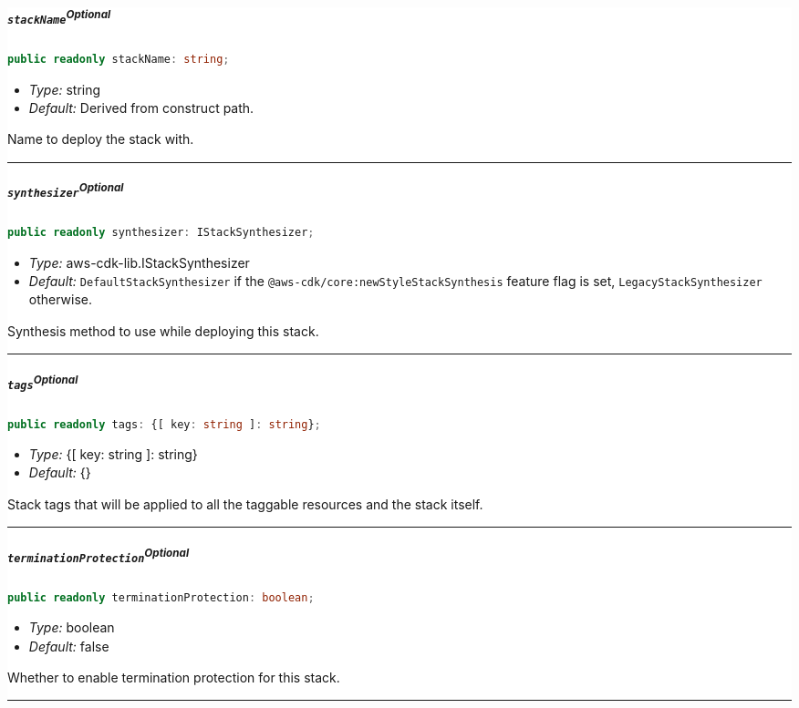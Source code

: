 ##### `stackName`<sup>Optional</sup> <a name="stackName" id="@mongodbatlas-awscdk/atlas-basic.AtlasBasicProps.property.stackName"></a>

```typescript
public readonly stackName: string;
```

- *Type:* string
- *Default:* Derived from construct path.

Name to deploy the stack with.

---

##### `synthesizer`<sup>Optional</sup> <a name="synthesizer" id="@mongodbatlas-awscdk/atlas-basic.AtlasBasicProps.property.synthesizer"></a>

```typescript
public readonly synthesizer: IStackSynthesizer;
```

- *Type:* aws-cdk-lib.IStackSynthesizer
- *Default:* `DefaultStackSynthesizer` if the `@aws-cdk/core:newStyleStackSynthesis` feature flag is set, `LegacyStackSynthesizer` otherwise.

Synthesis method to use while deploying this stack.

---

##### `tags`<sup>Optional</sup> <a name="tags" id="@mongodbatlas-awscdk/atlas-basic.AtlasBasicProps.property.tags"></a>

```typescript
public readonly tags: {[ key: string ]: string};
```

- *Type:* {[ key: string ]: string}
- *Default:* {}

Stack tags that will be applied to all the taggable resources and the stack itself.

---

##### `terminationProtection`<sup>Optional</sup> <a name="terminationProtection" id="@mongodbatlas-awscdk/atlas-basic.AtlasBasicProps.property.terminationProtection"></a>

```typescript
public readonly terminationProtection: boolean;
```

- *Type:* boolean
- *Default:* false

Whether to enable termination protection for this stack.

---
